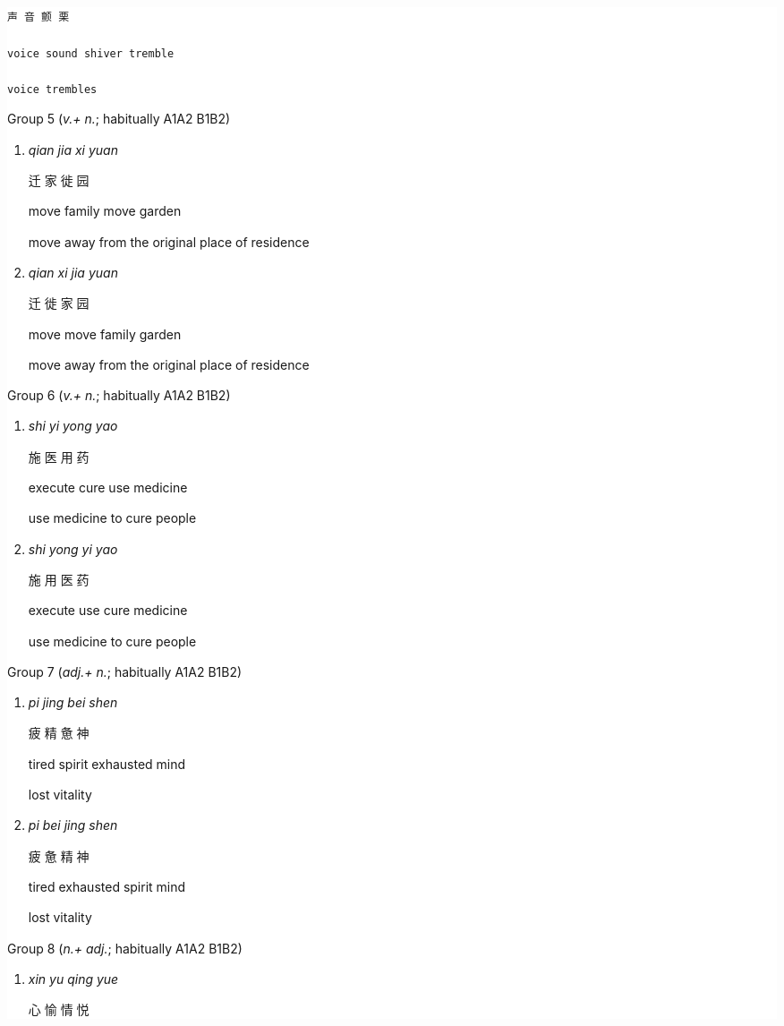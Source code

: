     声 音 颤 栗

    voice sound shiver tremble

    voice trembles

Group 5 (*v.+ n.*; habitually A1A2 B1B2)

1.  *qian*  *jia*  *xi*  *yuan*

    迁 家 徙 园

    move family move garden

    move away from the original place of residence

2.  *qian*  *xi jia yuan*

    迁 徙 家 园

    move move family garden

    move away from the original place of residence

Group 6 (*v.+ n.*; habitually A1A2 B1B2)

1.  *shi*   *yi*  *yong*  *yao*

    施 医 用 药

    execute cure use medicine

    use medicine to cure people

2.  *shi*   *yong yi*  *yao*

    施 用 医 药

    execute use cure medicine

    use medicine to cure people

Group 7 (*adj.+ n.*; habitually A1A2 B1B2)

1.  *pi*  *jing*  *bei*   *shen*

    疲 精 惫 神

    tired spirit exhausted mind

    lost vitality

2.  *pi*  *bei jing*  *shen*

    疲 惫 精 神

    tired exhausted spirit mind

    lost vitality

Group 8 (*n.+ adj.*; habitually A1A2 B1B2)

1.  *xin*   *yu*   *qing*   *yue*

    心 愉 情 悦
